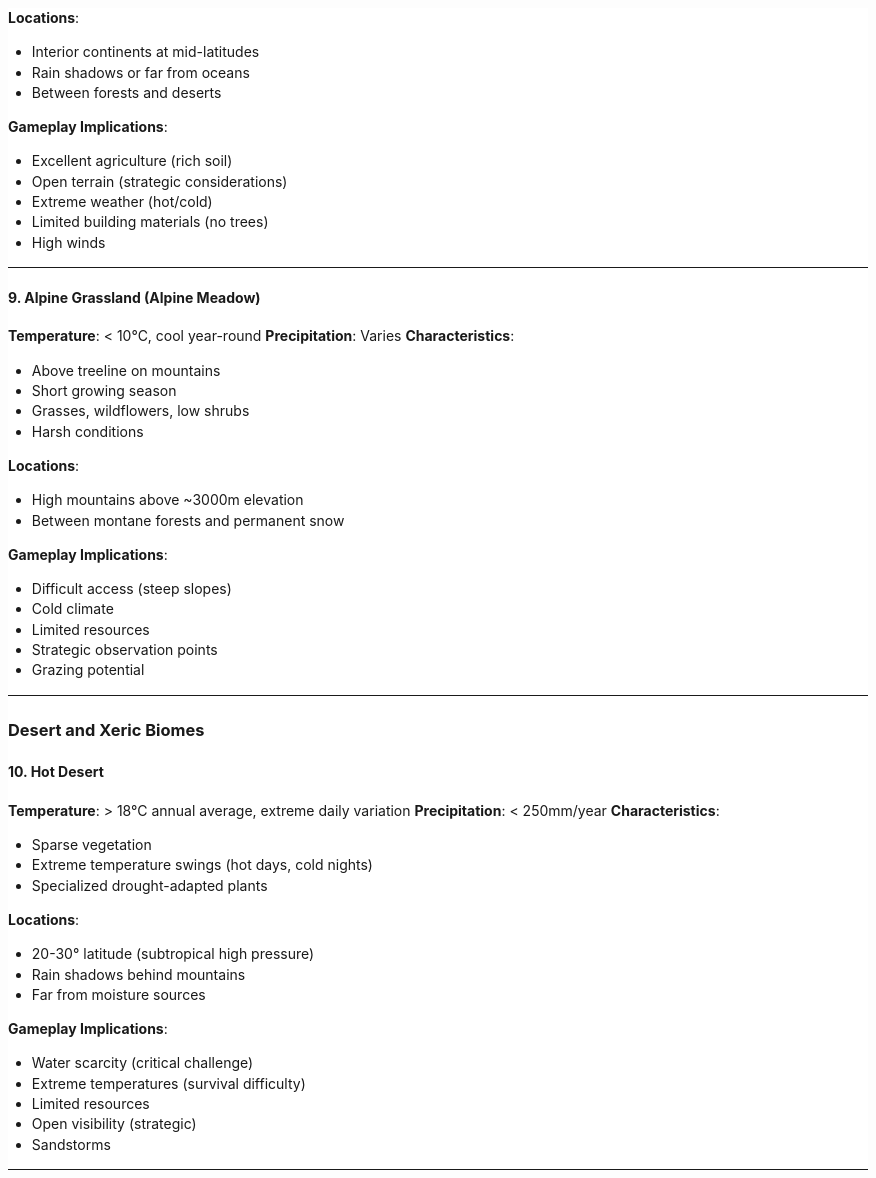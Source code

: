 **Locations**:
- Interior continents at mid-latitudes
- Rain shadows or far from oceans
- Between forests and deserts

**Gameplay Implications**:
- Excellent agriculture (rich soil)
- Open terrain (strategic considerations)
- Extreme weather (hot/cold)
- Limited building materials (no trees)
- High winds

---

#### 9. Alpine Grassland (Alpine Meadow)
**Temperature**: < 10°C, cool year-round
**Precipitation**: Varies
**Characteristics**:
- Above treeline on mountains
- Short growing season
- Grasses, wildflowers, low shrubs
- Harsh conditions

**Locations**:
- High mountains above ~3000m elevation
- Between montane forests and permanent snow

**Gameplay Implications**:
- Difficult access (steep slopes)
- Cold climate
- Limited resources
- Strategic observation points
- Grazing potential

---

### Desert and Xeric Biomes

#### 10. Hot Desert
**Temperature**: > 18°C annual average, extreme daily variation
**Precipitation**: < 250mm/year
**Characteristics**:
- Sparse vegetation
- Extreme temperature swings (hot days, cold nights)
- Specialized drought-adapted plants

**Locations**:
- 20-30° latitude (subtropical high pressure)
- Rain shadows behind mountains
- Far from moisture sources

**Gameplay Implications**:
- Water scarcity (critical challenge)
- Extreme temperatures (survival difficulty)
- Limited resources
- Open visibility (strategic)
- Sandstorms

---